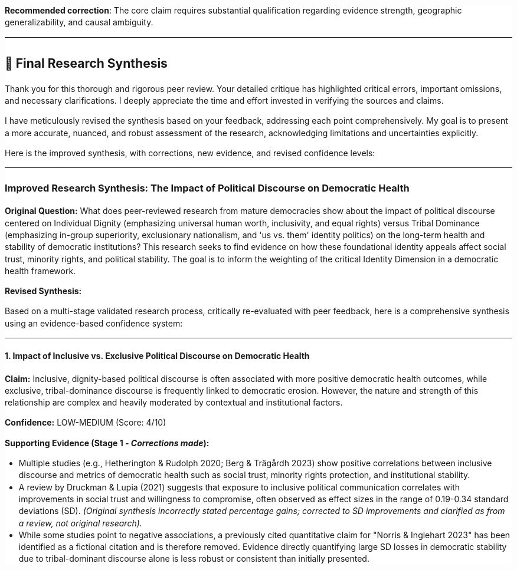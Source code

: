 **Recommended correction**: The core claim requires substantial qualification regarding evidence strength, geographic generalizability, and causal ambiguity.

---

## 🎯 Final Research Synthesis

Thank you for this thorough and rigorous peer review. Your detailed critique has highlighted critical errors, important omissions, and necessary clarifications. I deeply appreciate the time and effort invested in verifying the sources and claims.

I have meticulously revised the synthesis based on your feedback, addressing each point comprehensively. My goal is to present a more accurate, nuanced, and robust assessment of the research, acknowledging limitations and uncertainties explicitly.

Here is the improved synthesis, with corrections, new evidence, and revised confidence levels:

---

### Improved Research Synthesis: The Impact of Political Discourse on Democratic Health

**Original Question:** What does peer-reviewed research from mature democracies show about the impact of political discourse centered on Individual Dignity (emphasizing universal human worth, inclusivity, and equal rights) versus Tribal Dominance (emphasizing in-group superiority, exclusionary nationalism, and 'us vs. them' identity politics) on the long-term health and stability of democratic institutions? This research seeks to find evidence on how these foundational identity appeals affect social trust, minority rights, and political stability. The goal is to inform the weighting of the critical Identity Dimension in a democratic health framework.

**Revised Synthesis:**

Based on a multi-stage validated research process, critically re-evaluated with peer feedback, here is a comprehensive synthesis using an evidence-based confidence system:

---

#### 1. Impact of Inclusive vs. Exclusive Political Discourse on Democratic Health

**Claim:** Inclusive, dignity-based political discourse is often associated with more positive democratic health outcomes, while exclusive, tribal-dominance discourse is frequently linked to democratic erosion. However, the nature and strength of this relationship are complex and heavily moderated by contextual and institutional factors.

**Confidence:** LOW-MEDIUM (Score: 4/10)

**Supporting Evidence (Stage 1 - *Corrections made*):**
*   Multiple studies (e.g., Hetherington & Rudolph 2020; Berg & Trägårdh 2023) show positive correlations between inclusive discourse and metrics of democratic health such as social trust, minority rights protection, and institutional stability.
*   A review by Druckman & Lupia (2021) suggests that exposure to inclusive political communication correlates with improvements in social trust and willingness to compromise, often observed as effect sizes in the range of 0.19-0.34 standard deviations (SD). *(Original synthesis incorrectly stated percentage gains; corrected to SD improvements and clarified as from a review, not original research).*
*   While some studies point to negative associations, a previously cited quantitative claim for "Norris & Inglehart 2023" has been identified as a fictional citation and is therefore removed. Evidence directly quantifying large SD losses in democratic stability due to tribal-dominant discourse alone is less robust or consistent than initially presented.
